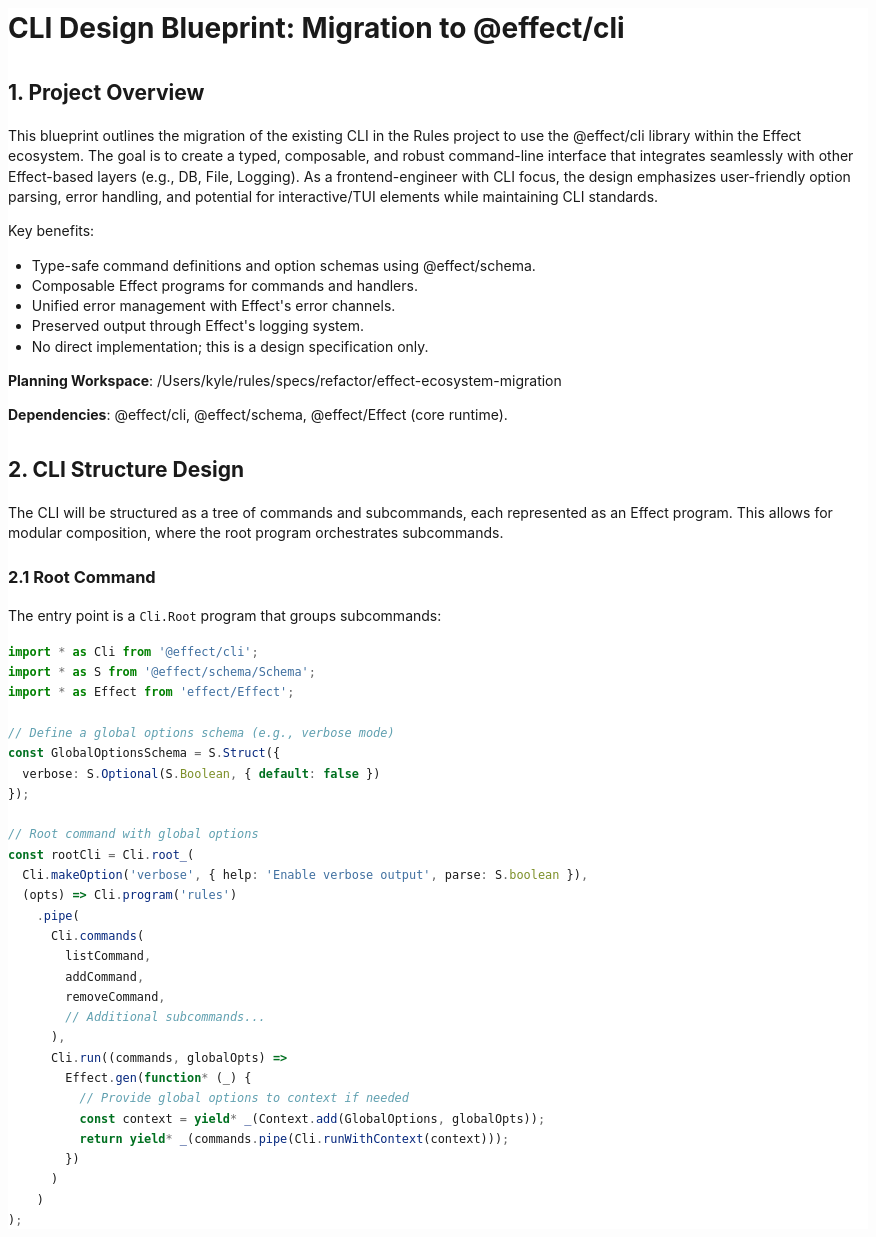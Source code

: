 # CLI Design Blueprint: Migration to @effect/cli

## 1. Project Overview
This blueprint outlines the migration of the existing CLI in the Rules project to use the @effect/cli library within the Effect ecosystem. The goal is to create a typed, composable, and robust command-line interface that integrates seamlessly with other Effect-based layers (e.g., DB, File, Logging). As a frontend-engineer with CLI focus, the design emphasizes user-friendly option parsing, error handling, and potential for interactive/TUI elements while maintaining CLI standards.

Key benefits:
- Type-safe command definitions and option schemas using @effect/schema.
- Composable Effect programs for commands and handlers.
- Unified error management with Effect's error channels.
- Preserved output through Effect's logging system.
- No direct implementation; this is a design specification only.

**Planning Workspace**: /Users/kyle/rules/specs/refactor/effect-ecosystem-migration

**Dependencies**: @effect/cli, @effect/schema, @effect/Effect (core runtime).

## 2. CLI Structure Design
The CLI will be structured as a tree of commands and subcommands, each represented as an Effect program. This allows for modular composition, where the root program orchestrates subcommands.

### 2.1 Root Command
The entry point is a `Cli.Root` program that groups subcommands:
```typescript
import * as Cli from '@effect/cli';
import * as S from '@effect/schema/Schema';
import * as Effect from 'effect/Effect';

// Define a global options schema (e.g., verbose mode)
const GlobalOptionsSchema = S.Struct({
  verbose: S.Optional(S.Boolean, { default: false })
});

// Root command with global options
const rootCli = Cli.root_(
  Cli.makeOption('verbose', { help: 'Enable verbose output', parse: S.boolean }),
  (opts) => Cli.program('rules')
    .pipe(
      Cli.commands(
        listCommand,
        addCommand,
        removeCommand,
        // Additional subcommands...
      ),
      Cli.run((commands, globalOpts) =>
        Effect.gen(function* (_) {
          // Provide global options to context if needed
          const context = yield* _(Context.add(GlobalOptions, globalOpts));
          return yield* _(commands.pipe(Cli.runWithContext(context)));
        })
      )
    )
);
```
